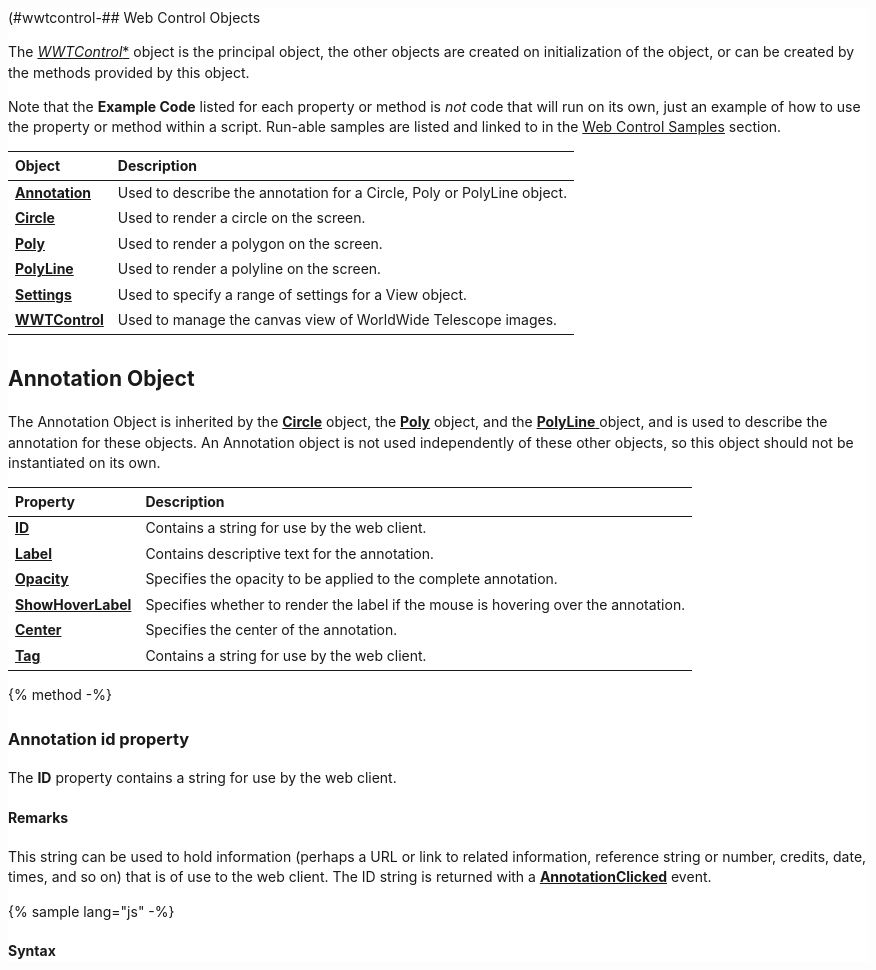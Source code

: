 (#wwtcontrol-## Web Control Objects

The [*WWTControl**](#wwtcontrol-object) object is the principal object, the other objects are created on initialization of the object, or can be created by the methods provided by this object.

Note that the **Example Code** listed for each property or method is _not_ code that will run on its own, just an example of how to use the property or method within a script. Run-able samples are listed and linked to in the [Web Control Samples](#web-control-samples) section.

| Object | Description |
| :-- | :-- |
| [**Annotation**](#annotation-object) | Used to describe the annotation for a Circle, Poly or PolyLine object. |
| [**Circle**](#circle-object) | Used to render a circle on the screen. |
| [**Poly**](#poly-object) | Used to render a polygon on the screen. |
| [**PolyLine**](#polyline-object) | Used to render a polyline on the screen. |
| [**Settings**](#settings-object) | Used to specify a range of settings for a View object. |
| [**WWTControl**](#wwt-control-object) | Used to manage the canvas view of WorldWide Telescope images. |

## Annotation Object

The Annotation Object is inherited by the [**Circle**](#circle-object) object, the [**Poly**](#poly-object) object, and the [**PolyLine** ](#polyline-object)object, and is used to describe the annotation for these objects. An Annotation object is not used independently of these other objects, so this object should not be instantiated on its own.

| Property | Description |
| :-- | :-- |
| [**ID**](#annotation-id-property) | Contains a string for use by the web client. |
| [**Label**](#annotation-label-property) | Contains descriptive text for the annotation. |
| [**Opacity**](#annotation-opacity-property) | Specifies the opacity to be applied to the complete annotation. |
| [**ShowHoverLabel**](#annotation-show-hover-label-property) | Specifies whether to render the label if the mouse is hovering over the annotation. |
| [**Center**](#annotation-center-property) | Specifies the center of the annotation. |
| [**Tag**](#annotation-tag-property) | Contains a string for use by the web client. |

{% method -%}
### Annotation id property

The **ID** property contains a string for use by the web client.

#### Remarks

This string can be used to hold information (perhaps a URL or link to related information, reference string or number, credits, date, times, and so on) that is of use to the web client. The ID string is returned with a [**AnnotationClicked**](#wwtcontrol-annotation-clicked-event) event.

{% sample lang="js" -%}
#### Syntax
